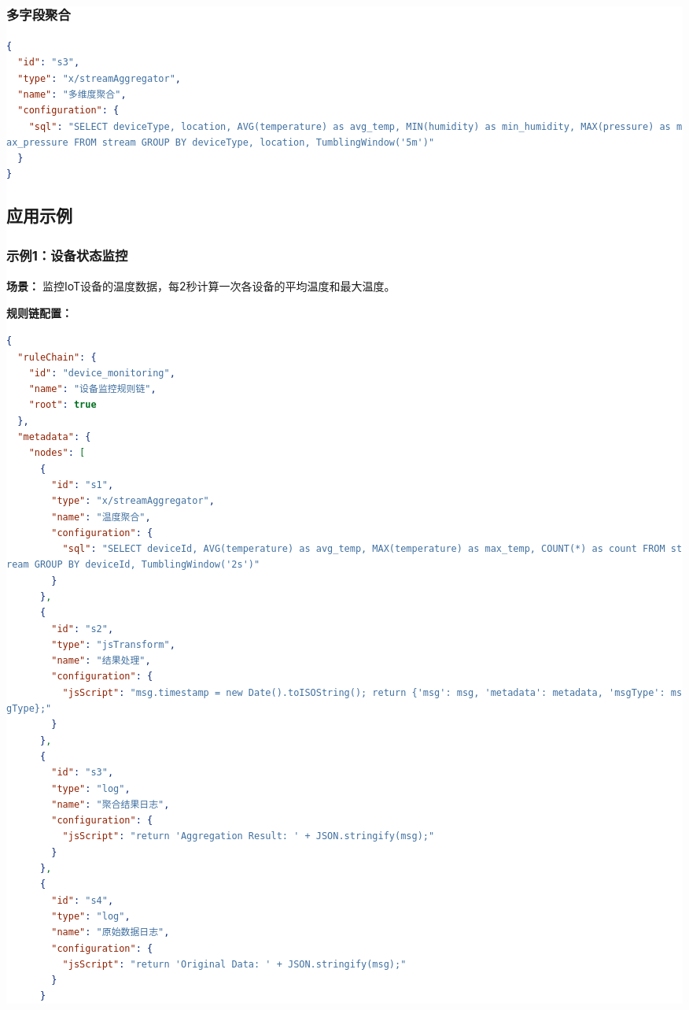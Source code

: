 ### 多字段聚合
```json
{
  "id": "s3",
  "type": "x/streamAggregator",
  "name": "多维度聚合",
  "configuration": {
    "sql": "SELECT deviceType, location, AVG(temperature) as avg_temp, MIN(humidity) as min_humidity, MAX(pressure) as max_pressure FROM stream GROUP BY deviceType, location, TumblingWindow('5m')"
  }
}
```

## 应用示例

### 示例1：设备状态监控

**场景：** 监控IoT设备的温度数据，每2秒计算一次各设备的平均温度和最大温度。

**规则链配置：**
```json
{
  "ruleChain": {
    "id": "device_monitoring",
    "name": "设备监控规则链",
    "root": true
  },
  "metadata": {
    "nodes": [
      {
        "id": "s1",
        "type": "x/streamAggregator",
        "name": "温度聚合",
        "configuration": {
          "sql": "SELECT deviceId, AVG(temperature) as avg_temp, MAX(temperature) as max_temp, COUNT(*) as count FROM stream GROUP BY deviceId, TumblingWindow('2s')"
        }
      },
      {
        "id": "s2",
        "type": "jsTransform",
        "name": "结果处理",
        "configuration": {
          "jsScript": "msg.timestamp = new Date().toISOString(); return {'msg': msg, 'metadata': metadata, 'msgType': msgType};"
        }
      },
      {
        "id": "s3",
        "type": "log",
        "name": "聚合结果日志",
        "configuration": {
          "jsScript": "return 'Aggregation Result: ' + JSON.stringify(msg);"
        }
      },
      {
        "id": "s4",
        "type": "log",
        "name": "原始数据日志",
        "configuration": {
          "jsScript": "return 'Original Data: ' + JSON.stringify(msg);"
        }
      }
```